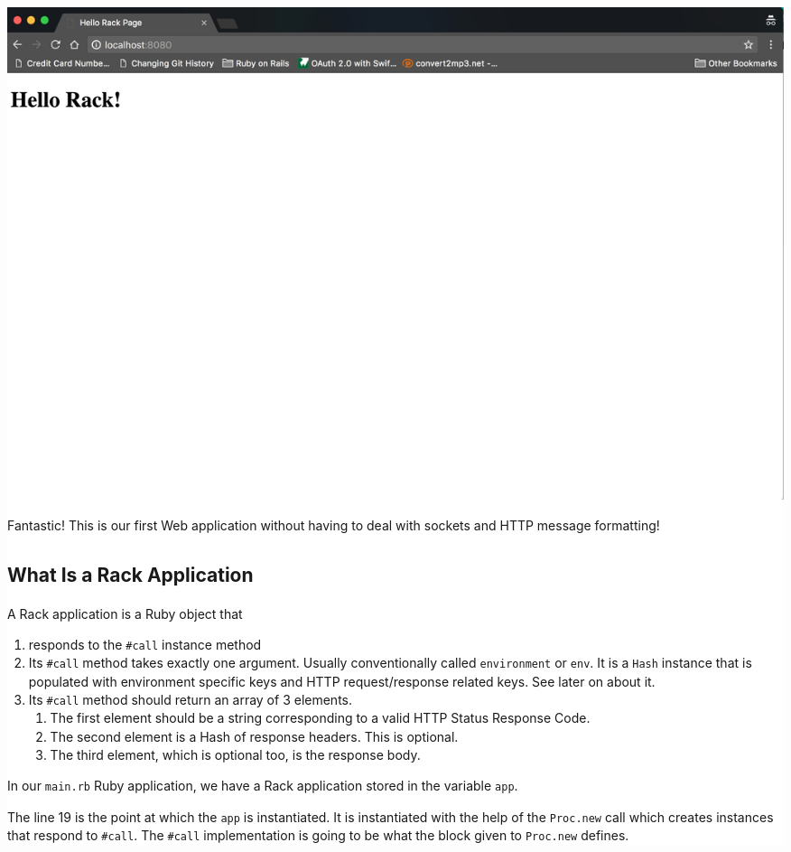 ![./images/Hello Rack!](./images/hello-rack-welcome-page.jpg)

Fantastic! This is our first Web application without having to deal with sockets and HTTP message formatting!

## What Is a Rack Application
 
A Rack application is a Ruby object that

1. responds to the `#call` instance method
2. Its `#call` method takes exactly one argument. Usually conventionally called `environment` or `env`. It is a `Hash` instance
that is populated with environment specific keys and HTTP request/response related keys. See later on about it.
3. Its `#call` method should return an array of 3 elements.
    1. The first element should be a string corresponding to a valid HTTP Status Response Code. 
    1. The second element is a Hash of response headers. This is optional.
    1. The third element, which is optional too, is the response body.

In our `main.rb` Ruby application, we have a Rack application stored in the variable `app`.

The line 19 is the point at which the `app` is instantiated. It is instantiated with the help of the `Proc.new` call which
creates instances that respond to `#call`. The `#call` implementation is going to be what the block given to `Proc.new` defines.
